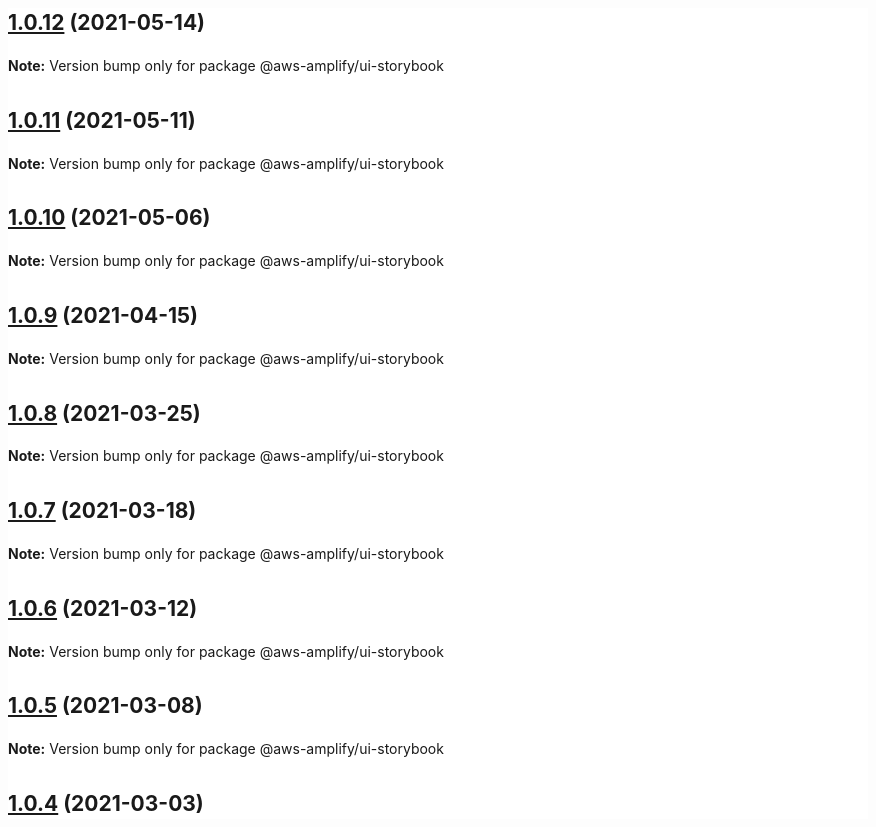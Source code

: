 ## [1.0.12](https://github.com/aws-amplify/amplify-js/compare/@aws-amplify/ui-storybook@1.0.11...@aws-amplify/ui-storybook@1.0.12) (2021-05-14)

**Note:** Version bump only for package @aws-amplify/ui-storybook

## [1.0.11](https://github.com/aws-amplify/amplify-js/compare/@aws-amplify/ui-storybook@1.0.10...@aws-amplify/ui-storybook@1.0.11) (2021-05-11)

**Note:** Version bump only for package @aws-amplify/ui-storybook

## [1.0.10](https://github.com/aws-amplify/amplify-js/compare/@aws-amplify/ui-storybook@1.0.9...@aws-amplify/ui-storybook@1.0.10) (2021-05-06)

**Note:** Version bump only for package @aws-amplify/ui-storybook

## [1.0.9](https://github.com/aws-amplify/amplify-js/compare/@aws-amplify/ui-storybook@1.0.8...@aws-amplify/ui-storybook@1.0.9) (2021-04-15)

**Note:** Version bump only for package @aws-amplify/ui-storybook

## [1.0.8](https://github.com/aws-amplify/amplify-js/compare/@aws-amplify/ui-storybook@1.0.7...@aws-amplify/ui-storybook@1.0.8) (2021-03-25)

**Note:** Version bump only for package @aws-amplify/ui-storybook

## [1.0.7](https://github.com/aws-amplify/amplify-js/compare/@aws-amplify/ui-storybook@1.0.6...@aws-amplify/ui-storybook@1.0.7) (2021-03-18)

**Note:** Version bump only for package @aws-amplify/ui-storybook

## [1.0.6](https://github.com/aws-amplify/amplify-js/compare/@aws-amplify/ui-storybook@1.0.5...@aws-amplify/ui-storybook@1.0.6) (2021-03-12)

**Note:** Version bump only for package @aws-amplify/ui-storybook

## [1.0.5](https://github.com/aws-amplify/amplify-js/compare/@aws-amplify/ui-storybook@1.0.4...@aws-amplify/ui-storybook@1.0.5) (2021-03-08)

**Note:** Version bump only for package @aws-amplify/ui-storybook

## [1.0.4](https://github.com/aws-amplify/amplify-js/compare/@aws-amplify/ui-storybook@1.0.3...@aws-amplify/ui-storybook@1.0.4) (2021-03-03)
